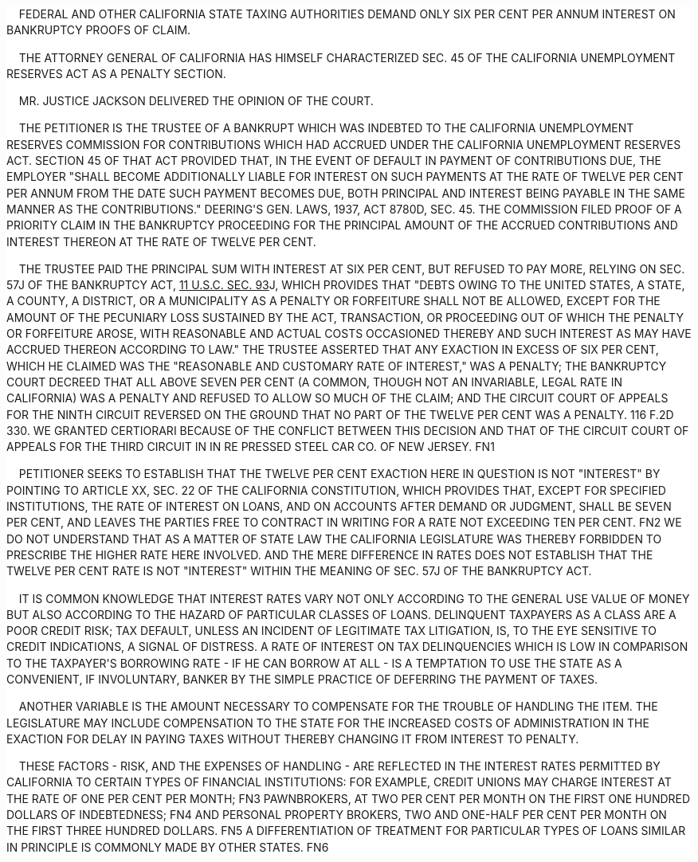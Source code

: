     FEDERAL AND OTHER CALIFORNIA STATE TAXING AUTHORITIES DEMAND ONLY SIX PER CENT PER ANNUM INTEREST ON BANKRUPTCY PROOFS OF CLAIM.

    THE ATTORNEY GENERAL OF CALIFORNIA HAS HIMSELF CHARACTERIZED SEC. 45 OF THE CALIFORNIA UNEMPLOYMENT RESERVES ACT AS A PENALTY SECTION.

    MR. JUSTICE JACKSON DELIVERED THE OPINION OF THE COURT.

    THE PETITIONER IS THE TRUSTEE OF A BANKRUPT WHICH WAS INDEBTED TO THE CALIFORNIA UNEMPLOYMENT RESERVES COMMISSION FOR CONTRIBUTIONS WHICH HAD ACCRUED UNDER THE CALIFORNIA UNEMPLOYMENT RESERVES ACT.  SECTION 45 OF THAT ACT PROVIDED THAT, IN THE EVENT OF DEFAULT IN PAYMENT OF CONTRIBUTIONS DUE, THE EMPLOYER "SHALL BECOME ADDITIONALLY LIABLE FOR INTEREST ON SUCH PAYMENTS AT THE RATE OF TWELVE PER CENT PER ANNUM FROM THE DATE SUCH PAYMENT BECOMES DUE, BOTH PRINCIPAL AND INTEREST BEING PAYABLE IN THE SAME MANNER AS THE CONTRIBUTIONS."  DEERING'S GEN. LAWS, 1937, ACT 8780D, SEC. 45.  THE COMMISSION FILED PROOF OF A PRIORITY CLAIM IN THE BANKRUPTCY PROCEEDING FOR THE PRINCIPAL AMOUNT OF THE ACCRUED CONTRIBUTIONS AND INTEREST THEREON AT THE RATE OF TWELVE PER CENT.

    THE TRUSTEE PAID THE PRINCIPAL SUM WITH INTEREST AT SIX PER CENT, BUT REFUSED TO PAY MORE, RELYING ON SEC. 57J OF THE BANKRUPTCY ACT, [11 U.S.C. SEC. 93][/us/usc/t11/s93]J, WHICH PROVIDES THAT "DEBTS OWING TO THE UNITED STATES, A STATE, A COUNTY, A DISTRICT, OR A MUNICIPALITY AS A PENALTY OR FORFEITURE SHALL NOT BE ALLOWED, EXCEPT FOR THE AMOUNT OF THE PECUNIARY LOSS SUSTAINED BY THE ACT, TRANSACTION, OR PROCEEDING OUT OF WHICH THE PENALTY OR FORFEITURE AROSE, WITH REASONABLE AND ACTUAL COSTS OCCASIONED THEREBY AND SUCH INTEREST AS MAY HAVE ACCRUED THEREON ACCORDING TO LAW."  THE TRUSTEE ASSERTED THAT ANY EXACTION IN EXCESS OF SIX PER CENT, WHICH HE CLAIMED WAS THE "REASONABLE AND CUSTOMARY RATE OF INTEREST," WAS A PENALTY; THE BANKRUPTCY COURT DECREED THAT ALL ABOVE SEVEN PER CENT (A COMMON, THOUGH NOT AN INVARIABLE, LEGAL RATE IN CALIFORNIA) WAS A PENALTY AND REFUSED TO ALLOW SO MUCH OF THE CLAIM; AND THE CIRCUIT COURT OF APPEALS FOR THE NINTH CIRCUIT REVERSED ON THE GROUND THAT NO PART OF THE TWELVE PER CENT WAS A PENALTY.  116 F.2D 330.  WE GRANTED CERTIORARI BECAUSE OF THE CONFLICT BETWEEN THIS DECISION AND THAT OF THE CIRCUIT COURT OF APPEALS FOR THE THIRD CIRCUIT IN IN RE PRESSED STEEL CAR CO. OF NEW JERSEY.  FN1

    PETITIONER SEEKS TO ESTABLISH THAT THE TWELVE PER CENT EXACTION HERE IN QUESTION IS NOT "INTEREST" BY POINTING TO ARTICLE XX, SEC. 22 OF THE CALIFORNIA CONSTITUTION, WHICH PROVIDES THAT, EXCEPT FOR SPECIFIED INSTITUTIONS, THE RATE OF INTEREST ON LOANS, AND ON ACCOUNTS AFTER DEMAND OR JUDGMENT, SHALL BE SEVEN PER CENT, AND LEAVES THE PARTIES FREE TO CONTRACT IN WRITING FOR A RATE NOT EXCEEDING TEN PER CENT.  FN2 WE DO NOT UNDERSTAND THAT AS A MATTER OF STATE LAW THE CALIFORNIA LEGISLATURE WAS THEREBY FORBIDDEN TO PRESCRIBE THE HIGHER RATE HERE INVOLVED.  AND THE MERE DIFFERENCE IN RATES DOES NOT ESTABLISH THAT THE TWELVE PER CENT RATE IS NOT "INTEREST" WITHIN THE MEANING OF SEC. 57J OF THE BANKRUPTCY ACT.

    IT IS COMMON KNOWLEDGE THAT INTEREST RATES VARY NOT ONLY ACCORDING TO THE GENERAL USE VALUE OF MONEY BUT ALSO ACCORDING TO THE HAZARD OF PARTICULAR CLASSES OF LOANS.  DELINQUENT TAXPAYERS AS A CLASS ARE A POOR CREDIT RISK; TAX DEFAULT, UNLESS AN INCIDENT OF LEGITIMATE TAX LITIGATION, IS, TO THE EYE SENSITIVE TO CREDIT INDICATIONS, A SIGNAL OF DISTRESS.  A RATE OF INTEREST ON TAX DELINQUENCIES WHICH IS LOW IN COMPARISON TO THE TAXPAYER'S BORROWING RATE - IF HE CAN BORROW AT ALL - IS A TEMPTATION TO USE THE STATE AS A CONVENIENT, IF INVOLUNTARY, BANKER BY THE SIMPLE PRACTICE OF DEFERRING THE PAYMENT OF TAXES.

    ANOTHER VARIABLE IS THE AMOUNT NECESSARY TO COMPENSATE FOR THE TROUBLE OF HANDLING THE ITEM.  THE LEGISLATURE MAY INCLUDE COMPENSATION TO THE STATE FOR THE INCREASED COSTS OF ADMINISTRATION IN THE EXACTION FOR DELAY IN PAYING TAXES WITHOUT THEREBY CHANGING IT FROM INTEREST TO PENALTY.

    THESE FACTORS - RISK, AND THE EXPENSES OF HANDLING - ARE REFLECTED IN THE INTEREST RATES PERMITTED BY CALIFORNIA TO CERTAIN TYPES OF FINANCIAL INSTITUTIONS:  FOR EXAMPLE, CREDIT UNIONS MAY CHARGE INTEREST AT THE RATE OF ONE PER CENT PER MONTH; FN3  PAWNBROKERS, AT TWO PER CENT PER MONTH ON THE FIRST ONE HUNDRED DOLLARS OF INDEBTEDNESS; FN4 AND PERSONAL PROPERTY BROKERS, TWO AND ONE-HALF PER CENT PER MONTH ON THE FIRST THREE HUNDRED DOLLARS.  FN5  A DIFFERENTIATION OF TREATMENT FOR PARTICULAR TYPES OF LOANS SIMILAR IN PRINCIPLE IS COMMONLY MADE BY OTHER STATES.  FN6


[/us/courts/scotus/usReporter/314/564]: https://publicdocs.github.io/go/links?ns=uslm-x&ref=%2Fus%2Fcourts%2Fscotus%2FusReporter%2F314%2F564
[/us/courts/scotus/usReporter/282/568]: https://publicdocs.github.io/go/links?ns=uslm-x&ref=%2Fus%2Fcourts%2Fscotus%2FusReporter%2F282%2F568
[/us/courts/scotus/usReporter/263/493]: https://publicdocs.github.io/go/links?ns=uslm-x&ref=%2Fus%2Fcourts%2Fscotus%2FusReporter%2F263%2F493
[/us/courts/scotus/usReporter/308/632]: https://publicdocs.github.io/go/links?ns=uslm-x&ref=%2Fus%2Fcourts%2Fscotus%2FusReporter%2F308%2F632
[/us/courts/scotus/usReporter/266/304]: https://publicdocs.github.io/go/links?ns=uslm-x&ref=%2Fus%2Fcourts%2Fscotus%2FusReporter%2F266%2F304
[/us/usc/t11/s93]: https://publicdocs.github.io/go/links?ns=uslm&ref=%2Fus%2Fusc%2Ft11%2Fs93
[/us/courts/scotus/usReporter/263/493]: https://publicdocs.github.io/go/links?ns=uslm-x&ref=%2Fus%2Fcourts%2Fscotus%2FusReporter%2F263%2F493
[/us/courts/scotus/usReporter/266/304]: https://publicdocs.github.io/go/links?ns=uslm-x&ref=%2Fus%2Fcourts%2Fscotus%2FusReporter%2F266%2F304
[/us/courts/scotus/usReporter/306/648]: https://publicdocs.github.io/go/links?ns=uslm-x&ref=%2Fus%2Fcourts%2Fscotus%2FusReporter%2F306%2F648